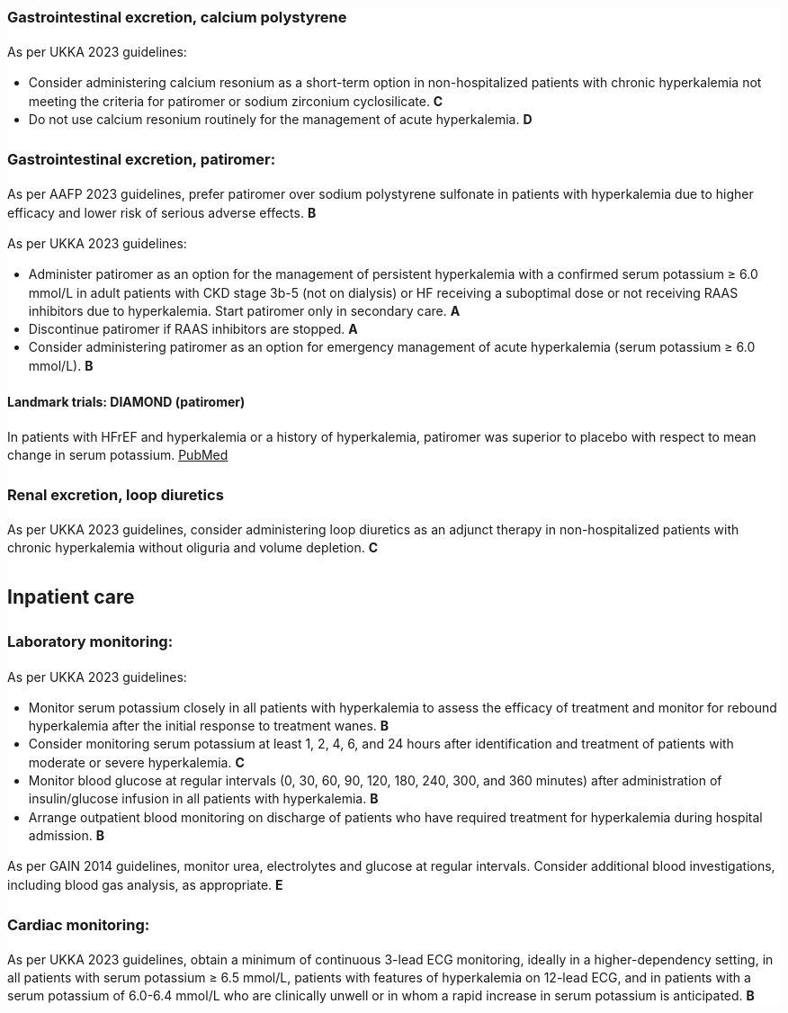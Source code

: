 ### Gastrointestinal excretion, calcium polystyrene
As per UKKA 2023 guidelines:
- Consider administering calcium resonium as a short-term option in non-hospitalized patients with chronic hyperkalemia not meeting the criteria for patiromer or sodium zirconium cyclosilicate. **C**
- Do not use calcium resonium routinely for the management of acute hyperkalemia. **D**

### Gastrointestinal excretion, patiromer:
As per AAFP 2023 guidelines, prefer patiromer over sodium polystyrene sulfonate in patients with hyperkalemia due to higher efficacy and lower risk of serious adverse effects. **B**

As per UKKA 2023 guidelines:
- Administer patiromer as an option for the management of persistent hyperkalemia with a confirmed serum potassium ≥ 6.0 mmol/L in adult patients with CKD stage 3b-5 (not on dialysis) or HF receiving a suboptimal dose or not receiving RAAS inhibitors due to hyperkalemia. Start patiromer only in secondary care. **A**
- Discontinue patiromer if RAAS inhibitors are stopped. **A**
- Consider administering patiromer as an option for emergency management of acute hyperkalemia (serum potassium ≥ 6.0 mmol/L). **B**

#### Landmark trials: DIAMOND (patiromer)
In patients with HFrEF and hyperkalemia or a history of hyperkalemia, patiromer was superior to placebo with respect to mean change in serum potassium.
[PubMed](https://pubmed.ncbi.nlm.nih.gov/35900838/)

### Renal excretion, loop diuretics
As per UKKA 2023 guidelines, consider administering loop diuretics as an adjunct therapy in non-hospitalized patients with chronic hyperkalemia without oliguria and volume depletion. **C**

## Inpatient care

### Laboratory monitoring:
As per UKKA 2023 guidelines:
- Monitor serum potassium closely in all patients with hyperkalemia to assess the efficacy of treatment and monitor for rebound hyperkalemia after the initial response to treatment wanes. **B**
- Consider monitoring serum potassium at least 1, 2, 4, 6, and 24 hours after identification and treatment of patients with moderate or severe hyperkalemia. **C**
- Monitor blood glucose at regular intervals (0, 30, 60, 90, 120, 180, 240, 300, and 360 minutes) after administration of insulin/glucose infusion in all patients with hyperkalemia. **B**
- Arrange outpatient blood monitoring on discharge of patients who have required treatment for hyperkalemia during hospital admission. **B**

As per GAIN 2014 guidelines, monitor urea, electrolytes and glucose at regular intervals. Consider additional blood investigations, including blood gas analysis, as appropriate. **E**

### Cardiac monitoring:
As per UKKA 2023 guidelines, obtain a minimum of continuous 3-lead ECG monitoring, ideally in a higher-dependency setting, in all patients with serum potassium ≥ 6.5 mmol/L, patients with features of hyperkalemia on 12-lead ECG, and in patients with a serum potassium of 6.0-6.4 mmol/L who are clinically unwell or in whom a rapid increase in serum potassium is anticipated. **B**
